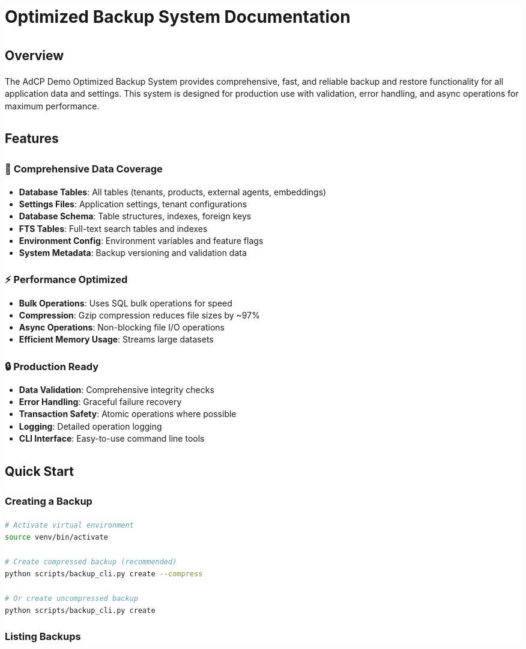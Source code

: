 # Optimized Backup System Documentation

## Overview

The AdCP Demo Optimized Backup System provides comprehensive, fast, and reliable backup and restore functionality for all application data and settings. This system is designed for production use with validation, error handling, and async operations for maximum performance.

## Features

### 🚀 **Comprehensive Data Coverage**
- **Database Tables**: All tables (tenants, products, external agents, embeddings)
- **Settings Files**: Application settings, tenant configurations
- **Database Schema**: Table structures, indexes, foreign keys
- **FTS Tables**: Full-text search tables and indexes
- **Environment Config**: Environment variables and feature flags
- **System Metadata**: Backup versioning and validation data

### ⚡ **Performance Optimized**
- **Bulk Operations**: Uses SQL bulk operations for speed
- **Compression**: Gzip compression reduces file sizes by ~97%
- **Async Operations**: Non-blocking file I/O operations
- **Efficient Memory Usage**: Streams large datasets

### 🔒 **Production Ready**
- **Data Validation**: Comprehensive integrity checks
- **Error Handling**: Graceful failure recovery
- **Transaction Safety**: Atomic operations where possible
- **Logging**: Detailed operation logging
- **CLI Interface**: Easy-to-use command line tools

## Quick Start

### Creating a Backup

```bash
# Activate virtual environment
source venv/bin/activate

# Create compressed backup (recommended)
python scripts/backup_cli.py create --compress

# Or create uncompressed backup
python scripts/backup_cli.py create
```

### Listing Backups
